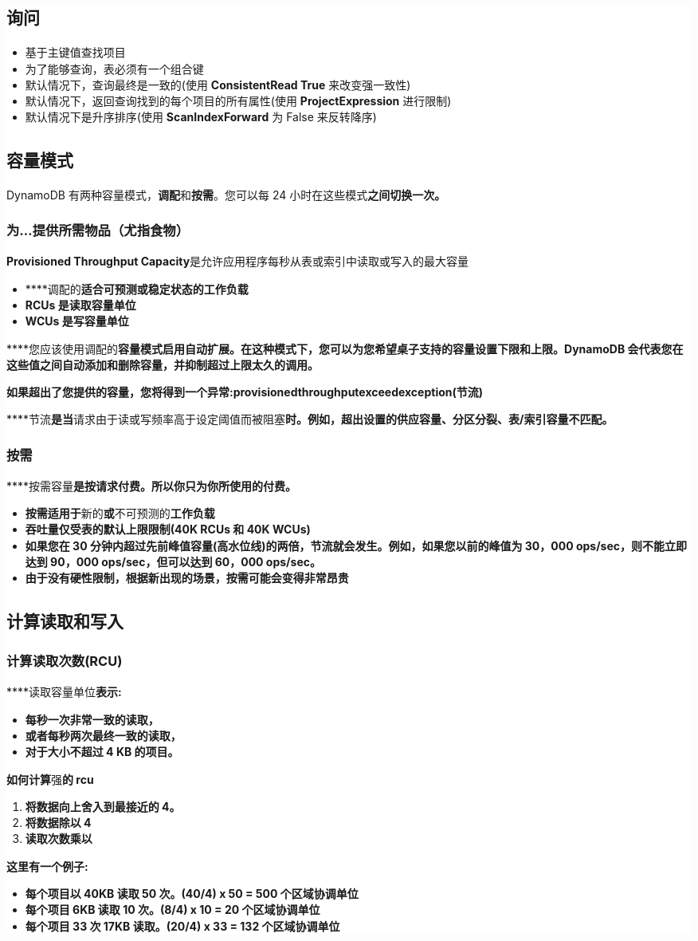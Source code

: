 ## 询问

*   基于主键值查找项目
*   为了能够查询，表必须有一个组合键
*   默认情况下，查询最终是一致的(使用 **ConsistentRead True** 来改变强一致性)
*   默认情况下，返回查询找到的每个项目的所有属性(使用 **ProjectExpression** 进行限制)
*   默认情况下是升序排序(使用 **ScanIndexForward** 为 False 来反转降序)

## 容量模式

DynamoDB 有两种容量模式，**调配**和**按需**。您可以每 24 小时在这些模式**之间切换一次。**

### 为…提供所需物品（尤指食物）

**Provisioned Throughput Capacity**是允许应用程序每秒从表或索引中读取或写入的最大容量

*   ****调配的**适合可预测或稳定状态的工作负载**
*   ****RCUs** 是读取容量单位**
*   ****WCUs** 是写容量单位**

****您应该使用调配的**容量模式启用自动扩展。在这种模式下，您可以为您希望桌子支持的容量设置下限和上限。DynamoDB 会代表您在这些值之间自动添加和删除容量，并抑制超过上限太久的调用。**

**如果超出了您提供的容量，您将得到一个异常:**provisionedthroughputexceedexception**(节流)**

****节流**是当**请求由于读或写频率高于设定阈值而被阻塞**时。例如，超出设置的供应容量、分区分裂、表/索引容量不匹配。**

### **按需**

 ****按需容量**是按请求付费。所以你只为你所使用的付费。**

*   **按需适用于**新的**或**不可预测的**工作负载**
*   **吞吐量仅受表的默认上限限制(40K RCUs 和 40K WCUs)**
*   ****如果您在 30 分钟内超过先前峰值容量(高水位线)的两倍，节流就会发生**。例如，如果您以前的峰值为 30，000 ops/sec，则不能立即达到 90，000 ops/sec，但可以达到 60，000 ops/sec。**
*   **由于没有硬性限制，根据新出现的场景，**按需可能会变得非常昂贵****

## **计算读取和写入**

### **计算读取次数(RCU)**

****读取容量单位**表示:**

*   **每秒一次非常一致的读取，**
*   **或者每秒两次最终一致的读取，**
*   **对于大小不超过 4 KB 的项目。**

**如何计算**强**的 rcu**

1.  **将数据向上舍入到最接近的 4。**
2.  **将数据除以 4**
3.  **读取次数乘以**

**这里有一个例子:**

*   **每个项目以 40KB 读取 50 次。(40/4) x 50 = 500 个区域协调单位**
*   **每个项目 6KB 读取 10 次。(8/4) x 10 = 20 个区域协调单位**
*   **每个项目 33 次 17KB 读取。(20/4) x 33 = 132 个区域协调单位**
